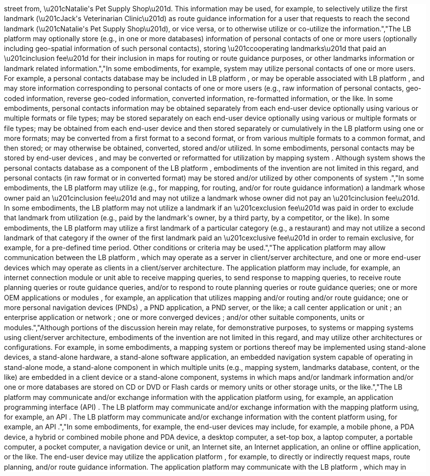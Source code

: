 street from, \u201cNatalie's Pet Supply Shop\u201d. This information may be used, for example, to selectively utilize the first landmark (\u201cJack's Veterinarian Clinic\u201d) as route guidance information for a user that requests to reach the second landmark (\u201cNatalie's Pet Supply Shop\u201d), or vice versa, or to otherwise utilize or co-utilize the information.","The LB platform  may optionally store (e.g., in one or more databases) information of personal contacts of one or more users (optionally including geo-spatial information of such personal contacts), storing \u201ccooperating landmarks\u201d that paid an \u201cinclusion fee\u201d for their inclusion in maps for routing or route guidance purposes, or other landmarks information or landmark related information.","In some embodiments, for example, system  may utilize personal contacts of one or more users. For example, a personal contacts database  may be included in LB platform , or may be operable associated with LB platform , and may store information corresponding to personal contacts of one or more users (e.g., raw information of personal contacts, geo-coded information, reverse geo-coded information, converted information, re-formatted information, or the like. In some embodiments, personal contacts information may be obtained separately from each end-user device  optionally using various or multiple formats or file types; may be stored separately on each end-user device  optionally using various or multiple formats or file types; may be obtained from each end-user device  and then stored separately or cumulatively in the LB platform  using one or more formats; may be converted from a first format to a second format, or from various multiple formats to a common format, and then stored; or may otherwise be obtained, converted, stored and\/or utilized. In some embodiments, personal contacts may be stored by end-user devices , and may be converted or reformatted for utilization by mapping system . Although system  shows the personal contacts database  as a component of the LB platform , embodiments of the invention are not limited in this regard, and personal contacts (in raw format or in converted format) may be stored and\/or utilized by other components of system .","In some embodiments, the LB platform  may utilize (e.g., for mapping, for routing, and\/or for route guidance information) a landmark whose owner paid an \u201cinclusion fee\u201d and may not utilize a landmark whose owner did not pay an \u201cinclusion fee\u201d. In some embodiments, the LB platform  may not utilize a landmark if an \u201cexclusion fee\u201d was paid in order to exclude that landmark from utilization (e.g., paid by the landmark's owner, by a third party, by a competitor, or the like). In some embodiments, the LB platform  may utilize a first landmark of a particular category (e.g., a restaurant) and may not utilize a second landmark of that category if the owner of the first landmark paid an \u201cexclusive fee\u201d in order to remain exclusive, for example, for a pre-defined time period. Other conditions or criteria may be used.","The application platform  may allow communication between the LB platform , which may operate as a server in client\/server architecture, and one or more end-user devices  which may operate as clients in a client\/server architecture. The application platform  may include, for example, an internet connection module or unit  able to receive mapping queries, to send response to mapping queries, to receive route planning queries or route guidance queries, and\/or to respond to route planning queries or route guidance queries; one or more OEM applications or modules , for example, an application that utilizes mapping and\/or routing and\/or route guidance; one or more personal navigation devices (PNDs) , a PND application, a PND server, or the like; a call center application or unit ; an enterprise application or network ; one or more converged devices ; and\/or other suitable components, units or modules.","Although portions of the discussion herein may relate, for demonstrative purposes, to systems or mapping systems using client\/server architecture, embodiments of the invention are not limited in this regard, and may utilize other architectures or configurations. For example, in some embodiments, a mapping system or portions thereof may be implemented using stand-alone devices, a stand-alone hardware, a stand-alone software application, an embedded navigation system capable of operating in stand-alone mode, a stand-alone component in which multiple units (e.g., mapping system, landmarks database, content, or the like) are embedded in a client device or a stand-alone component, systems in which maps and\/or landmark information and\/or one or more databases are stored on CD or DVD or Flash cards or memory units or other storage units, or the like.","The LB platform  may communicate and\/or exchange information with the application platform  using, for example, an application programming interface (API) . The LB platform  may communicate and\/or exchange information with the mapping platform  using, for example, an API . The LB platform  may communicate and\/or exchange information with the content platform  using, for example, an API .","In some embodiments, for example, the end-user devices  may include, for example, a mobile phone, a PDA device, a hybrid or combined mobile phone and PDA device, a desktop computer, a set-top box, a laptop computer, a portable computer, a pocket computer, a navigation device or unit, an Internet site, an Internet application, an online or offline application, or the like. The end-user device  may utilize the application platform , for example, to directly or indirectly request maps, route planning, and\/or route guidance information. The application platform  may communicate with the LB platform , which may in